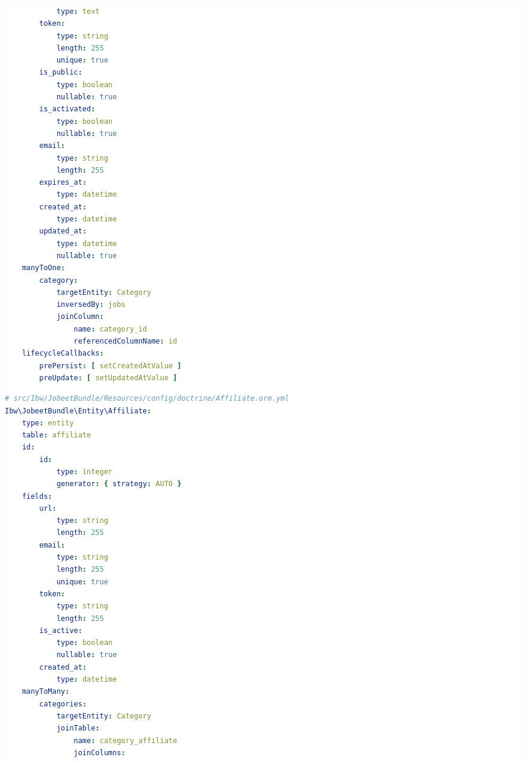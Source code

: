 ```YAML
            type: text
        token:
            type: string
            length: 255
            unique: true
        is_public:
            type: boolean
            nullable: true
        is_activated:
            type: boolean
            nullable: true
        email:
            type: string
            length: 255
        expires_at:
            type: datetime
        created_at:
            type: datetime
        updated_at:
            type: datetime
            nullable: true
    manyToOne:
        category:
            targetEntity: Category
            inversedBy: jobs
            joinColumn:
                name: category_id
                referencedColumnName: id
    lifecycleCallbacks:
        prePersist: [ setCreatedAtValue ]
        preUpdate: [ setUpdatedAtValue ]
```

```YAML
# src/Ibw/JobeetBundle/Resources/config/doctrine/Affiliate.orm.yml
Ibw\JobeetBundle\Entity\Affiliate:
    type: entity
    table: affiliate
    id:
        id:
            type: integer
            generator: { strategy: AUTO }
    fields:
        url:
            type: string
            length: 255
        email:
            type: string
            length: 255
            unique: true
        token:
            type: string
            length: 255
        is_active:
            type: boolean
            nullable: true
        created_at:
            type: datetime
    manyToMany:
        categories:
            targetEntity: Category
            joinTable:
                name: category_affiliate
                joinColumns:
```